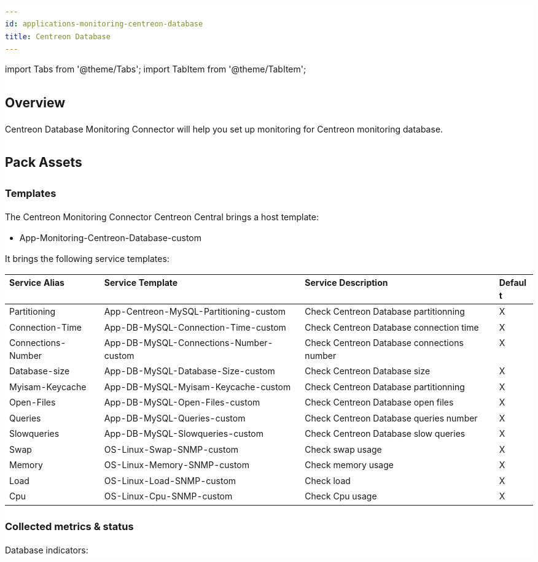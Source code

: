 ```yaml
---
id: applications-monitoring-centreon-database
title: Centreon Database
---
```

import Tabs from '@theme/Tabs';
import TabItem from '@theme/TabItem';

## Overview

Centreon Database Monitoring Connector will help you set up monitoring for Centreon monitoring database. 

## Pack Assets

### Templates

The Centreon Monitoring Connector Centreon Central brings a host template:
* App-Monitoring-Centreon-Database-custom

It brings the following service templates:

| Service Alias      | Service Template                        | Service Description                        | Default |
|:-------------------|:----------------------------------------|:-------------------------------------------|:--------|
| Partitioning       | App-Centreon-MySQL-Partitioning-custom  | Check Centreon Database partitionning      | X       |
| Connection-Time    | App-DB-MySQL-Connection-Time-custom     | Check Centreon Database connection time    | X       |
| Connections-Number | App-DB-MySQL-Connections-Number-custom  | Check Centreon Database connections number | X       |
| Database-size      | App-DB-MySQL-Database-Size-custom       | Check Centreon Database size               | X       |
| Myisam-Keycache    | App-DB-MySQL-Myisam-Keycache-custom     | Check Centreon Database partitionning      | X       |
| Open-Files         | App-DB-MySQL-Open-Files-custom          | Check Centreon Database open files         | X       |
| Queries            | App-DB-MySQL-Queries-custom             | Check Centreon Database queries number     | X       |
| Slowqueries        | App-DB-MySQL-Slowqueries-custom         | Check Centreon Database slow queries       | X       |
| Swap               | OS-Linux-Swap-SNMP-custom               | Check swap usage                           | X       |
| Memory             | OS-Linux-Memory-SNMP-custom             | Check memory usage                         | X       |
| Load               | OS-Linux-Load-SNMP-custom               | Check load                                 | X       |
| Cpu                | OS-Linux-Cpu-SNMP-custom                | Check Cpu usage                            | X       |


### Collected metrics & status

Database indicators:

<Tabs groupId="sync">
<TabItem value="Partitionning" label="Partitionning">

